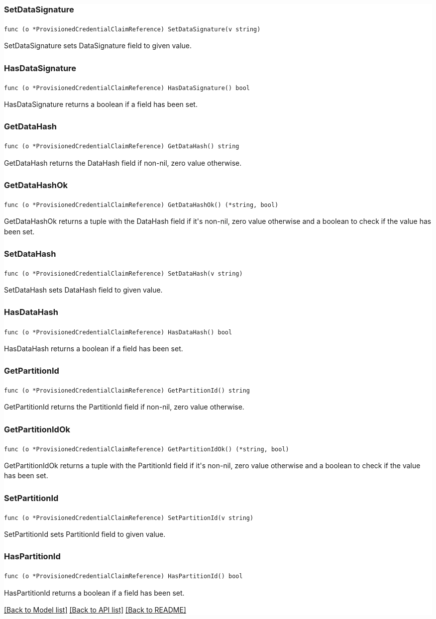 ### SetDataSignature

`func (o *ProvisionedCredentialClaimReference) SetDataSignature(v string)`

SetDataSignature sets DataSignature field to given value.

### HasDataSignature

`func (o *ProvisionedCredentialClaimReference) HasDataSignature() bool`

HasDataSignature returns a boolean if a field has been set.

### GetDataHash

`func (o *ProvisionedCredentialClaimReference) GetDataHash() string`

GetDataHash returns the DataHash field if non-nil, zero value otherwise.

### GetDataHashOk

`func (o *ProvisionedCredentialClaimReference) GetDataHashOk() (*string, bool)`

GetDataHashOk returns a tuple with the DataHash field if it's non-nil, zero value otherwise
and a boolean to check if the value has been set.

### SetDataHash

`func (o *ProvisionedCredentialClaimReference) SetDataHash(v string)`

SetDataHash sets DataHash field to given value.

### HasDataHash

`func (o *ProvisionedCredentialClaimReference) HasDataHash() bool`

HasDataHash returns a boolean if a field has been set.

### GetPartitionId

`func (o *ProvisionedCredentialClaimReference) GetPartitionId() string`

GetPartitionId returns the PartitionId field if non-nil, zero value otherwise.

### GetPartitionIdOk

`func (o *ProvisionedCredentialClaimReference) GetPartitionIdOk() (*string, bool)`

GetPartitionIdOk returns a tuple with the PartitionId field if it's non-nil, zero value otherwise
and a boolean to check if the value has been set.

### SetPartitionId

`func (o *ProvisionedCredentialClaimReference) SetPartitionId(v string)`

SetPartitionId sets PartitionId field to given value.

### HasPartitionId

`func (o *ProvisionedCredentialClaimReference) HasPartitionId() bool`

HasPartitionId returns a boolean if a field has been set.


[[Back to Model list]](../README.md#documentation-for-models) [[Back to API list]](../README.md#documentation-for-api-endpoints) [[Back to README]](../README.md)


